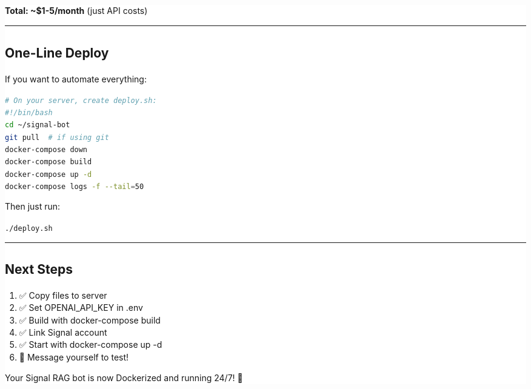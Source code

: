 **Total: ~$1-5/month** (just API costs)

---

## One-Line Deploy

If you want to automate everything:

```bash
# On your server, create deploy.sh:
#!/bin/bash
cd ~/signal-bot
git pull  # if using git
docker-compose down
docker-compose build
docker-compose up -d
docker-compose logs -f --tail=50
```

Then just run:
```bash
./deploy.sh
```

---

## Next Steps

1. ✅ Copy files to server
2. ✅ Set OPENAI_API_KEY in .env
3. ✅ Build with docker-compose build
4. ✅ Link Signal account
5. ✅ Start with docker-compose up -d
6. 🎉 Message yourself to test!

Your Signal RAG bot is now Dockerized and running 24/7! 🐳
